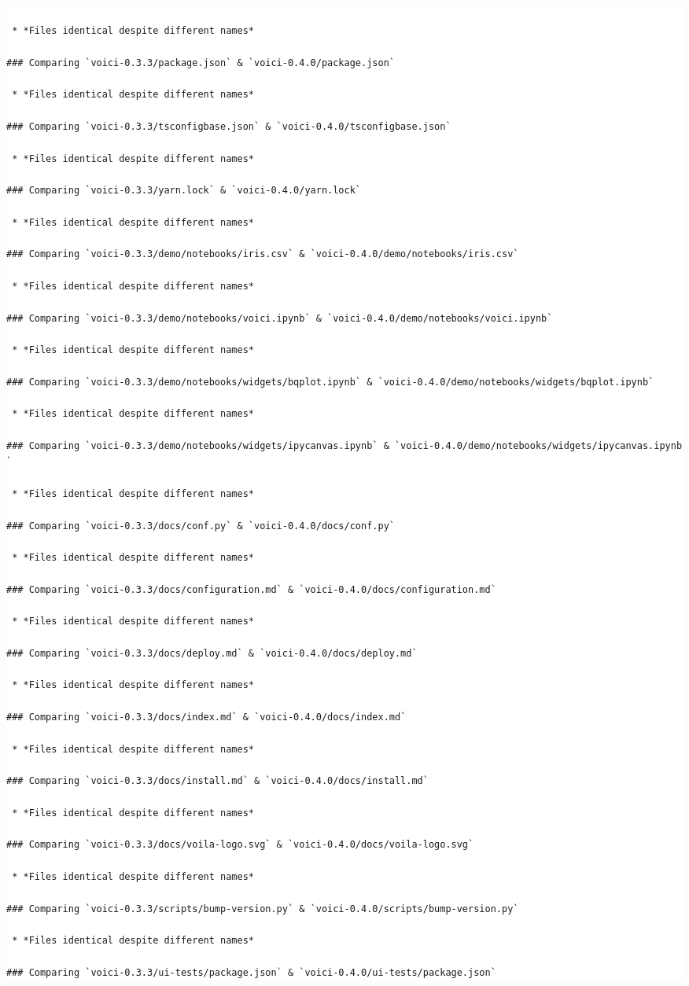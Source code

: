 ```

 * *Files identical despite different names*

### Comparing `voici-0.3.3/package.json` & `voici-0.4.0/package.json`

 * *Files identical despite different names*

### Comparing `voici-0.3.3/tsconfigbase.json` & `voici-0.4.0/tsconfigbase.json`

 * *Files identical despite different names*

### Comparing `voici-0.3.3/yarn.lock` & `voici-0.4.0/yarn.lock`

 * *Files identical despite different names*

### Comparing `voici-0.3.3/demo/notebooks/iris.csv` & `voici-0.4.0/demo/notebooks/iris.csv`

 * *Files identical despite different names*

### Comparing `voici-0.3.3/demo/notebooks/voici.ipynb` & `voici-0.4.0/demo/notebooks/voici.ipynb`

 * *Files identical despite different names*

### Comparing `voici-0.3.3/demo/notebooks/widgets/bqplot.ipynb` & `voici-0.4.0/demo/notebooks/widgets/bqplot.ipynb`

 * *Files identical despite different names*

### Comparing `voici-0.3.3/demo/notebooks/widgets/ipycanvas.ipynb` & `voici-0.4.0/demo/notebooks/widgets/ipycanvas.ipynb`

 * *Files identical despite different names*

### Comparing `voici-0.3.3/docs/conf.py` & `voici-0.4.0/docs/conf.py`

 * *Files identical despite different names*

### Comparing `voici-0.3.3/docs/configuration.md` & `voici-0.4.0/docs/configuration.md`

 * *Files identical despite different names*

### Comparing `voici-0.3.3/docs/deploy.md` & `voici-0.4.0/docs/deploy.md`

 * *Files identical despite different names*

### Comparing `voici-0.3.3/docs/index.md` & `voici-0.4.0/docs/index.md`

 * *Files identical despite different names*

### Comparing `voici-0.3.3/docs/install.md` & `voici-0.4.0/docs/install.md`

 * *Files identical despite different names*

### Comparing `voici-0.3.3/docs/voila-logo.svg` & `voici-0.4.0/docs/voila-logo.svg`

 * *Files identical despite different names*

### Comparing `voici-0.3.3/scripts/bump-version.py` & `voici-0.4.0/scripts/bump-version.py`

 * *Files identical despite different names*

### Comparing `voici-0.3.3/ui-tests/package.json` & `voici-0.4.0/ui-tests/package.json`

```